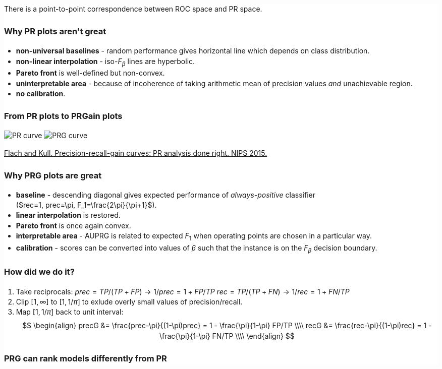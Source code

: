 There is a point-to-point correspondence between ROC space and PR space. 


### Why PR plots aren't great

- **non-universal baselines** - random performance gives horizontal line which depends on class distribution.
- **non-linear interpolation** - iso-$F_{\beta}$ lines are hyperbolic.
- **Pareto front** is well-defined but non-convex.
- **uninterpretable area** - because of incoherence of taking arithmetic mean of precision values *and* unachievable region. 
- **no calibration**. 


### From PR plots to PR**Gain** plots

![PR curve](img/fig2-left.png) 
![PRG curve](img/fig2-right.png) 

[Flach and Kull. Precision-recall-gain curves: PR analysis done right. NIPS 2015.](http://people.cs.bris.ac.uk/~flach/PRGcurves)


### Why PRG plots are great

- **baseline** - descending diagonal gives expected performance of *always-positive* classifier <br>
($rec=1, prec=\pi, F_1=\frac{2\pi}{\pi+1}$).
- **linear interpolation** is restored. 
- **Pareto front** is once again convex.
- **interpretable area** - AUPRG is related to expected $F_1$ when operating points are chosen in a particular way. 
- **calibration** - scores can be converted into values of $\beta$ such that the instance is on the $F_{\beta}$ decision boundary. 


### How did we do it?

1. Take reciprocals:
$prec = TP/(TP+FP) \rightarrow 1/prec = 1+FP/TP$
$rec  = TP/(TP+FN) \rightarrow 1/rec  = 1+FN/TP$
2. Clip $[1,\infty]$ to $[1,1/\pi]$ to exlude overly small values of precision/recall. 
3. Map $[1,1/\pi]$ back to unit interval:
$$
\begin{align}
precG &= \frac{prec-\pi}{(1-\pi)prec} = 1 - \frac{\pi}{1-\pi} FP/TP \\\\
recG  &= \frac{rec-\pi}{(1-\pi)rec} = 1 - \frac{\pi}{1-\pi} FN/TP \\\\
\end{align}
$$  


### PRG can rank models differently from PR
